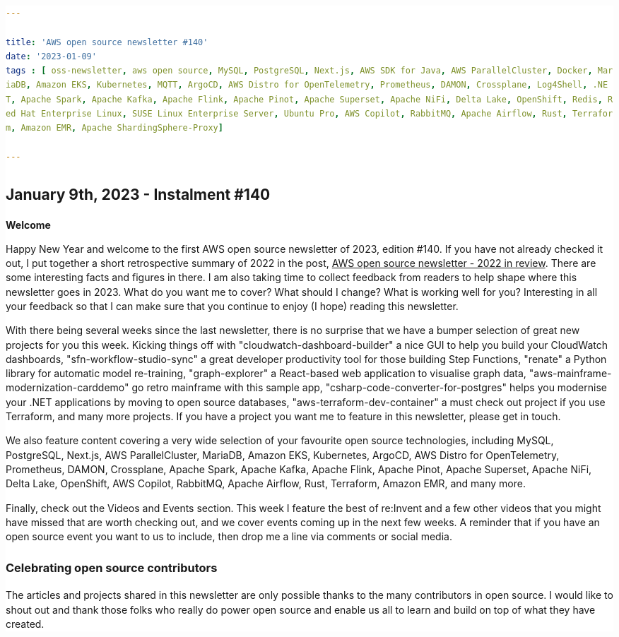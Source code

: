 ```yaml
---

title: 'AWS open source newsletter #140'
date: '2023-01-09'
tags : [ oss-newsletter, aws open source, MySQL, PostgreSQL, Next.js, AWS SDK for Java, AWS ParallelCluster, Docker, MariaDB, Amazon EKS, Kubernetes, MQTT, ArgoCD, AWS Distro for OpenTelemetry, Prometheus, DAMON, Crossplane, Log4Shell, .NET, Apache Spark, Apache Kafka, Apache Flink, Apache Pinot, Apache Superset, Apache NiFi, Delta Lake, OpenShift, Redis, Red Hat Enterprise Linux, SUSE Linux Enterprise Server, Ubuntu Pro, AWS Copilot, RabbitMQ, Apache Airflow, Rust, Terraform, Amazon EMR, Apache ShardingSphere-Proxy]

---
```


## January 9th, 2023 - Instalment #140

**Welcome**

Happy New Year and welcome to the first AWS open source newsletter of 2023, edition #140. If you have not already checked it out, I put together a short retrospective summary of 2022 in the post, [AWS open source newsletter - 2022 in review](https://dev.to/aws/aws-open-source-newsletter-2022-in-review-5dhp). There are some interesting facts and figures in there. I am also taking time to collect feedback from readers to help shape where this newsletter goes in 2023. What do you want me to cover? What should I change?  What is working well for you? Interesting in all your feedback so that I can make sure that you continue to enjoy (I hope) reading this newsletter.

With there being several weeks since the last newsletter, there is no surprise that we have a bumper selection of great new projects for you this week. Kicking things off with "cloudwatch-dashboard-builder" a nice GUI to help you build your CloudWatch dashboards, "sfn-workflow-studio-sync" a great developer productivity tool for those building Step Functions, "renate" a Python library for automatic model re-training, "graph-explorer" a React-based web application to visualise graph data, "aws-mainframe-modernization-carddemo" go retro mainframe with this sample app, "csharp-code-converter-for-postgres" helps you modernise your .NET applications by moving to open source databases, "aws-terraform-dev-container" a must check out project if you use Terraform, and many more projects. If you have a project you want me to feature in this newsletter, please get in touch.

We also feature content covering a very wide selection of your favourite open source technologies, including MySQL, PostgreSQL, Next.js, AWS ParallelCluster, MariaDB, Amazon EKS, Kubernetes, ArgoCD, AWS Distro for OpenTelemetry, Prometheus, DAMON, Crossplane, Apache Spark, Apache Kafka, Apache Flink, Apache Pinot, Apache Superset, Apache NiFi, Delta Lake, OpenShift,  AWS Copilot, RabbitMQ, Apache Airflow, Rust, Terraform, Amazon EMR, and many more.

Finally, check out the Videos and Events section. This week I feature the best of re:Invent and a few other videos that you might have missed that are worth checking out, and we cover events coming up in the next few weeks. A reminder that if you have an open source event you want to us to include, then drop me a line via comments or social media.

### Celebrating open source contributors

The articles and projects shared in this newsletter are only possible thanks to the many contributors in open source. I would like to shout out and thank those folks who really do power open source and enable us all to learn and build on top of what they have created.

